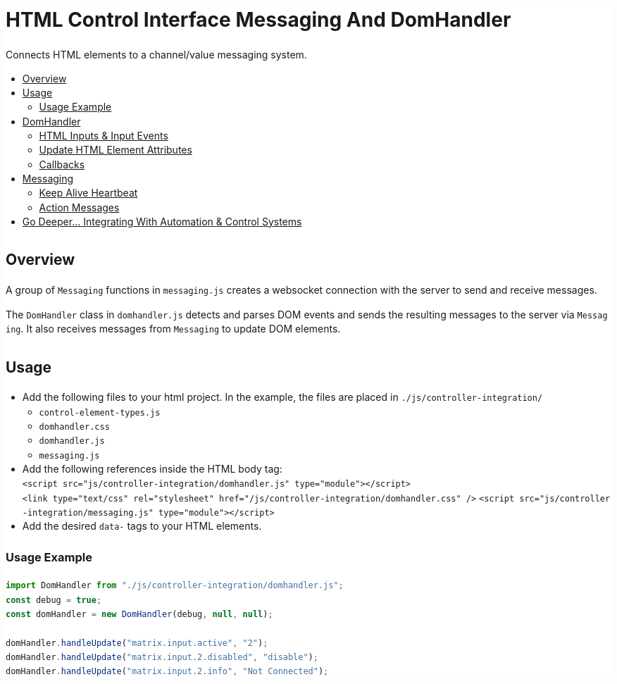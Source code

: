 # HTML Control Interface Messaging And DomHandler

Connects HTML elements to a channel/value messaging system.

- [Overview](#overview)
- [Usage](#usage)
  - [Usage Example](#usage-example)
- [DomHandler](#domhandler)
  - [HTML Inputs & Input Events](#html-inputs--input-events)
  - [Update HTML Element Attributes](#update-html-element-attributes)
  - [Callbacks](#callbacks)
- [Messaging](#messaging)
  - [Keep Alive Heartbeat](#keep-alive-heartbeat)
  - [Action Messages](#action-messages)
- [Go Deeper... Integrating With Automation & Control Systems](#integrating-with-automation--control-systems)

## Overview

A group of `Messaging` functions in `messaging.js` creates a websocket connection with the server to send and receive messages.

The `DomHandler` class in `domhandler.js` detects and parses DOM events and sends the resulting messages to the server via `Messaging`. It also receives messages from `Messaging` to update DOM elements.

## Usage

- Add the following files to your html project. In the example, the files are placed in `./js/controller-integration/`
  - `control-element-types.js`
  - `domhandler.css`
  - `domhandler.js`
  - `messaging.js`
- Add the following references inside the HTML body tag:  
  `<script src="js/controller-integration/domhandler.js" type="module"></script>`  
  `<link type="text/css" rel="stylesheet" href="/js/controller-integration/domhandler.css" />`
  `<script src="js/controller-integration/messaging.js" type="module"></script>`
- Add the desired `data-` tags to your HTML elements.

### Usage Example

```Javascript
import DomHandler from "./js/controller-integration/domhandler.js";
const debug = true;
const domHandler = new DomHandler(debug, null, null);

domHandler.handleUpdate("matrix.input.active", "2");
domHandler.handleUpdate("matrix.input.2.disabled", "disable");
domHandler.handleUpdate("matrix.input.2.info", "Not Connected");
```
